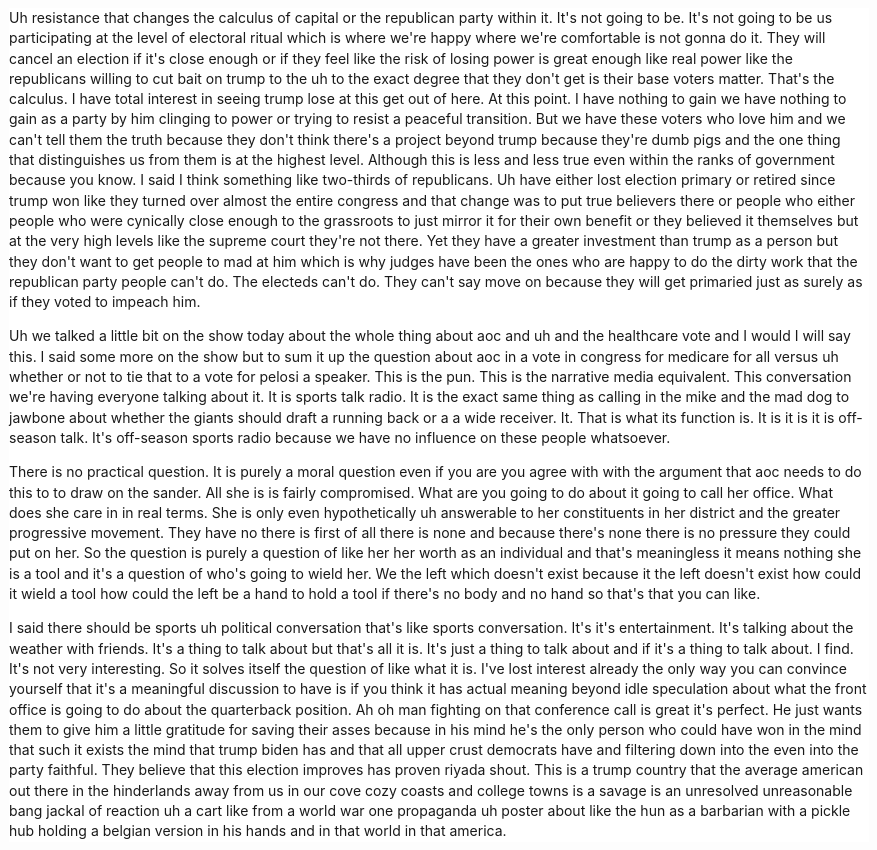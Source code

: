 Uh resistance that changes the calculus of capital or the republican party within it. It's not going to be. It's not going to be us participating at the level of electoral ritual which is where we're happy where we're comfortable is not gonna do it. They will cancel an election if it's close enough or if they feel like the risk of losing power is great enough like real power like the republicans willing to cut bait on trump to the uh to the exact degree that they don't get is their base voters matter. That's the calculus. I have total interest in seeing trump lose at this get out of here. At this point. I have nothing to gain we have nothing to gain as a party by him clinging to power or trying to resist a peaceful transition. But we have these voters who love him and we can't  tell them the truth because they don't think there's a project beyond trump because they're dumb pigs and the one thing that distinguishes us from them is at the highest level. Although this is less and less true even within the ranks of government because you know. I said I think something like two-thirds of republicans. Uh have either lost election primary or retired since trump won like they turned over almost the entire congress and that change was to put true believers there or people who either people who were cynically close enough to the grassroots to just mirror it for their own benefit or they believed it themselves but at the very high levels like the supreme court they're not there. Yet they have a greater  investment than trump as a person but they don't want to get people to mad at him which is why judges have been the ones who are happy to do the dirty work that the republican party people can't do. The electeds can't do. They can't say move on because they will get primaried just as surely as if they voted to impeach him.

Uh we talked a little bit on the show today about the whole thing about aoc and uh and the healthcare vote and I would I will say this. I said some more on the show but to sum it up the question about aoc in a vote in congress for medicare for all versus uh whether or not to tie that to a vote for pelosi a speaker. This is the pun. This is the narrative media equivalent. This conversation we're having everyone talking about it. It is sports talk radio. It is the exact same thing as calling in the mike and the mad dog to jawbone about whether the giants should draft a running back or a a wide receiver. It. That is what its function is. It is it is it is off-season talk. It's off-season sports radio because we have no influence on these people whatsoever.


There is no practical question. It is purely a moral question even if you are you agree with with the argument that aoc needs to do this to to draw on the sander. All she is is fairly compromised. What are you going to do about it going to call her office. What does she care in in real terms. She is only even hypothetically uh answerable to her constituents in her district and the greater progressive movement. They have no there is first of all there is none and because there's none there is no pressure they could put on her. So the question is purely a question of like her her worth as an individual and that's meaningless it means nothing she is a tool and it's a question of who's going to wield her. We the left which doesn't exist because it the left doesn't exist how could it wield a tool how could the left be a hand to hold a tool if there's no body and no hand so that's that you can like.

I said there should be sports uh political conversation that's like sports conversation. It's it's entertainment. It's talking about the weather with friends. It's a thing to talk about but that's all it is. It's just a thing to talk about and if it's a thing to talk about. I find. It's not very interesting. So it solves itself the question of like what it is. I've lost interest already the only way you can convince yourself that it's a meaningful discussion to have is if you think it has actual meaning beyond idle speculation about what the front office is going to do about the  quarterback position. Ah oh man fighting on that conference call is great it's perfect. He just wants them to give him a little gratitude for saving their asses because in his mind he's the only person who could have won in the mind that such it exists the mind that trump biden has and that all upper crust democrats have and filtering down into the even into the party faithful. They believe that this election improves has proven riyada shout. This is a trump country that the average american out there in the hinderlands away from us in our cove cozy coasts and college towns is a savage is an unresolved unreasonable bang jackal of reaction uh a  cart like from a world war one propaganda uh poster about like the hun as a barbarian with a pickle hub holding a belgian version in his hands and in that world in that america.

